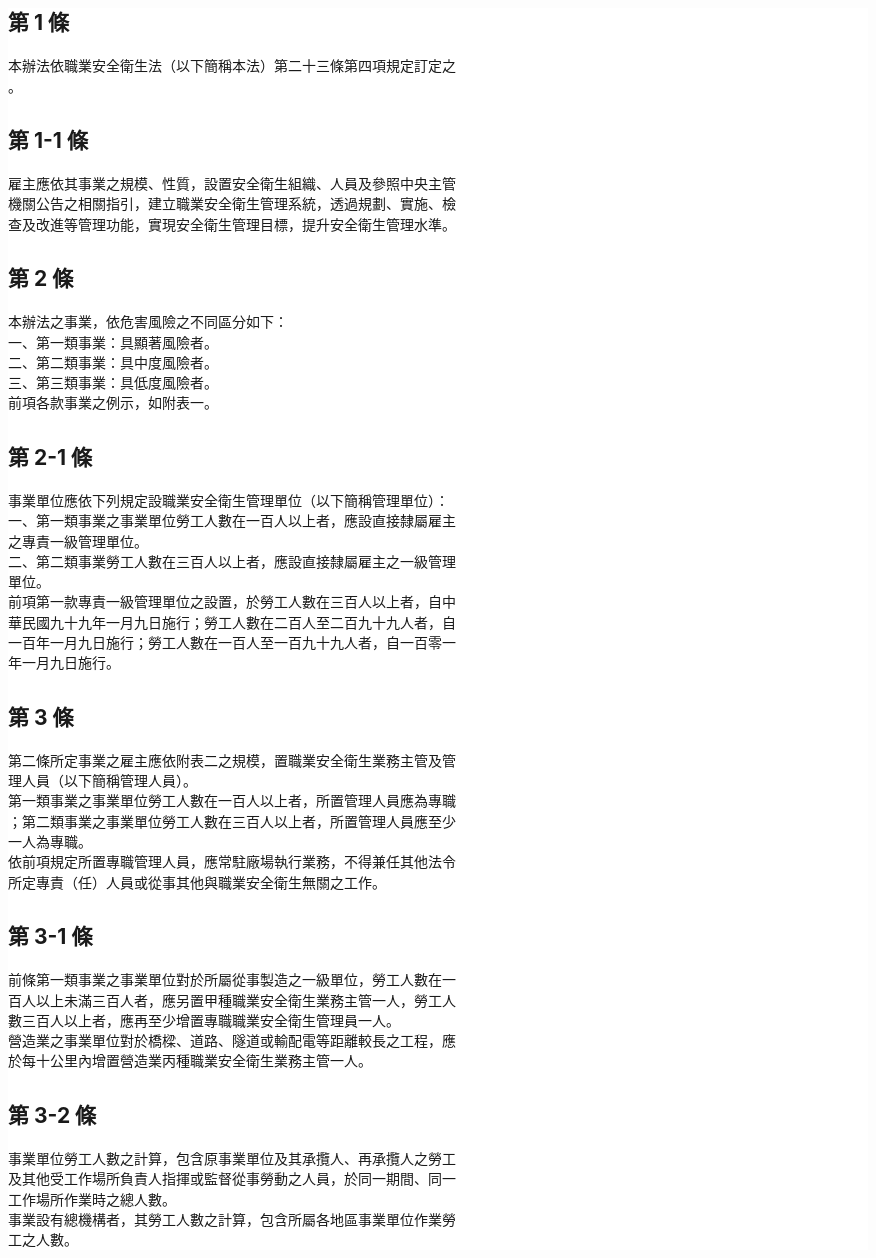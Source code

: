 第 1 條
-------
本辦法依職業安全衛生法（以下簡稱本法）第二十三條第四項規定訂定之  
。

第 1-1 條
---------
雇主應依其事業之規模、性質，設置安全衛生組織、人員及參照中央主管  
機關公告之相關指引，建立職業安全衛生管理系統，透過規劃、實施、檢  
查及改進等管理功能，實現安全衛生管理目標，提升安全衛生管理水準。

第 2 條
-------
本辦法之事業，依危害風險之不同區分如下：  
一、第一類事業：具顯著風險者。  
二、第二類事業：具中度風險者。  
三、第三類事業：具低度風險者。  
前項各款事業之例示，如附表一。

第 2-1 條
---------
事業單位應依下列規定設職業安全衛生管理單位（以下簡稱管理單位）：  
一、第一類事業之事業單位勞工人數在一百人以上者，應設直接隸屬雇主  
    之專責一級管理單位。  
二、第二類事業勞工人數在三百人以上者，應設直接隸屬雇主之一級管理  
    單位。  
前項第一款專責一級管理單位之設置，於勞工人數在三百人以上者，自中  
華民國九十九年一月九日施行；勞工人數在二百人至二百九十九人者，自  
一百年一月九日施行；勞工人數在一百人至一百九十九人者，自一百零一  
年一月九日施行。

第 3 條
-------
第二條所定事業之雇主應依附表二之規模，置職業安全衛生業務主管及管  
理人員（以下簡稱管理人員）。  
第一類事業之事業單位勞工人數在一百人以上者，所置管理人員應為專職  
；第二類事業之事業單位勞工人數在三百人以上者，所置管理人員應至少  
一人為專職。  
依前項規定所置專職管理人員，應常駐廠場執行業務，不得兼任其他法令  
所定專責（任）人員或從事其他與職業安全衛生無關之工作。

第 3-1 條
---------
前條第一類事業之事業單位對於所屬從事製造之一級單位，勞工人數在一  
百人以上未滿三百人者，應另置甲種職業安全衛生業務主管一人，勞工人  
數三百人以上者，應再至少增置專職職業安全衛生管理員一人。  
營造業之事業單位對於橋樑、道路、隧道或輸配電等距離較長之工程，應  
於每十公里內增置營造業丙種職業安全衛生業務主管一人。

第 3-2 條
---------
事業單位勞工人數之計算，包含原事業單位及其承攬人、再承攬人之勞工  
及其他受工作場所負責人指揮或監督從事勞動之人員，於同一期間、同一  
工作場所作業時之總人數。  
事業設有總機構者，其勞工人數之計算，包含所屬各地區事業單位作業勞  
工之人數。
